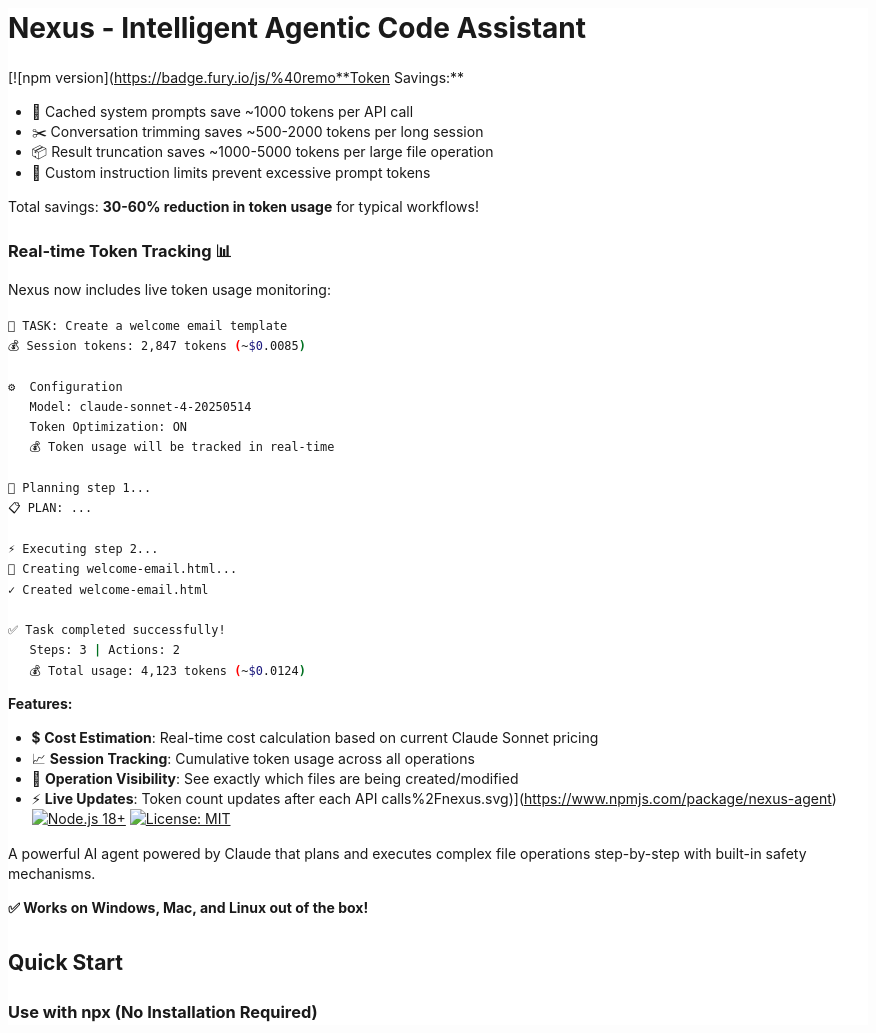 # Nexus - Intelligent Agentic Code Assistant

[![npm version](https://badge.fury.io/js/%40remo**Token Savings:**
- 🔄 Cached system prompts save ~1000 tokens per API call
- ✂️ Conversation trimming saves ~500-2000 tokens per long session  
- 📦 Result truncation saves ~1000-5000 tokens per large file operation
- 📄 Custom instruction limits prevent excessive prompt tokens

Total savings: **30-60% reduction in token usage** for typical workflows!

### Real-time Token Tracking 📊

Nexus now includes live token usage monitoring:

```bash
🎯 TASK: Create a welcome email template
💰 Session tokens: 2,847 tokens (~$0.0085)

⚙️  Configuration
   Model: claude-sonnet-4-20250514
   Token Optimization: ON
   💰 Token usage will be tracked in real-time

🤔 Planning step 1...
📋 PLAN: ...

⚡ Executing step 2...
📄 Creating welcome-email.html...
✓ Created welcome-email.html

✅ Task completed successfully!
   Steps: 3 | Actions: 2
   💰 Total usage: 4,123 tokens (~$0.0124)
```

**Features:**
- 💲 **Cost Estimation**: Real-time cost calculation based on current Claude Sonnet pricing
- 📈 **Session Tracking**: Cumulative token usage across all operations
- 🎯 **Operation Visibility**: See exactly which files are being created/modified
- ⚡ **Live Updates**: Token count updates after each API calls%2Fnexus.svg)](https://www.npmjs.com/package/nexus-agent)
[![Node.js 18+](https://img.shields.io/badge/node-%3E%3D18-brightgreen)](https://nodejs.org/)
[![License: MIT](https://img.shields.io/badge/License-MIT-yellow.svg)](https://opensource.org/licenses/MIT)

A powerful AI agent powered by Claude that plans and executes complex file operations step-by-step with built-in safety mechanisms.

**✅ Works on Windows, Mac, and Linux out of the box!**

## Quick Start

### Use with npx (No Installation Required)
